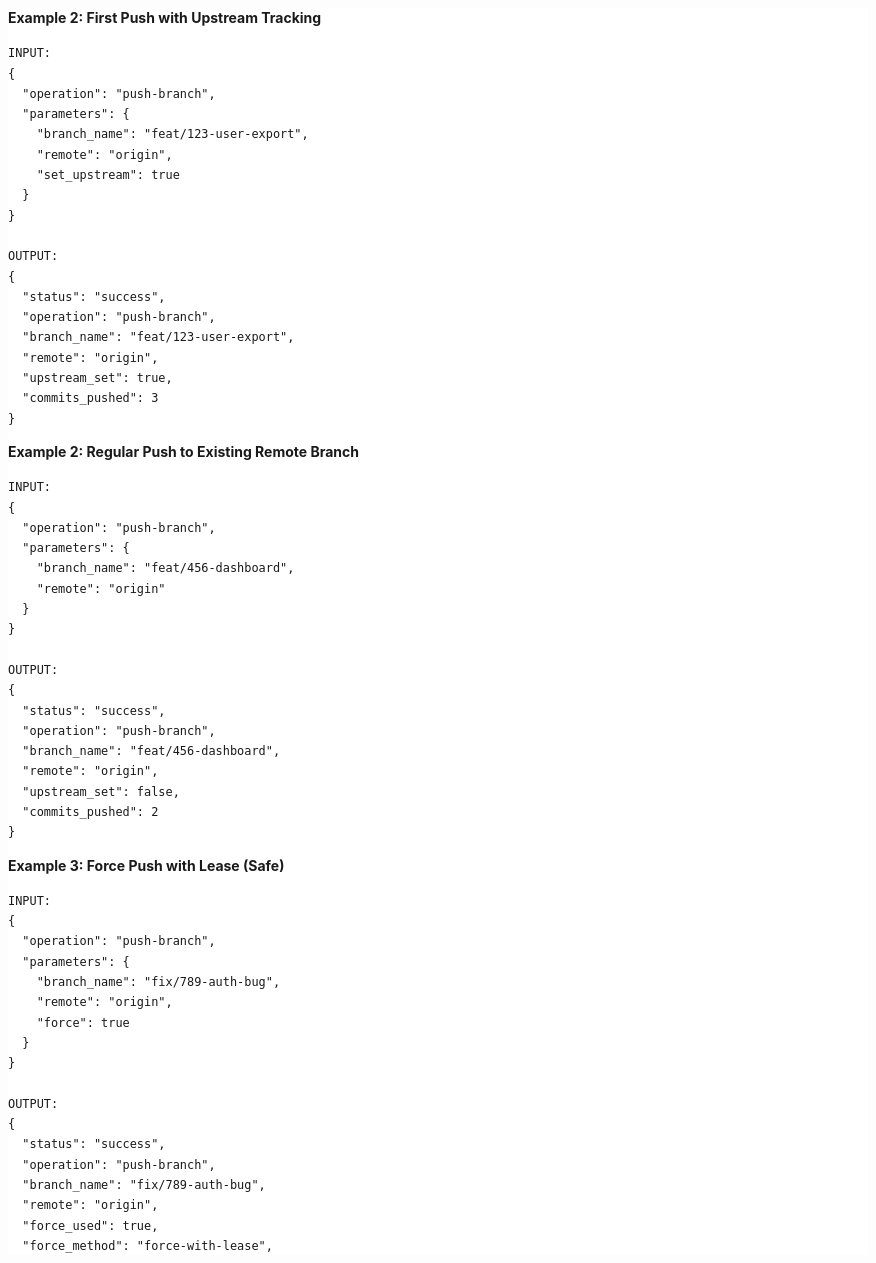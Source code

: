 **Example 2: First Push with Upstream Tracking**
```
INPUT:
{
  "operation": "push-branch",
  "parameters": {
    "branch_name": "feat/123-user-export",
    "remote": "origin",
    "set_upstream": true
  }
}

OUTPUT:
{
  "status": "success",
  "operation": "push-branch",
  "branch_name": "feat/123-user-export",
  "remote": "origin",
  "upstream_set": true,
  "commits_pushed": 3
}
```

**Example 2: Regular Push to Existing Remote Branch**
```
INPUT:
{
  "operation": "push-branch",
  "parameters": {
    "branch_name": "feat/456-dashboard",
    "remote": "origin"
  }
}

OUTPUT:
{
  "status": "success",
  "operation": "push-branch",
  "branch_name": "feat/456-dashboard",
  "remote": "origin",
  "upstream_set": false,
  "commits_pushed": 2
}
```

**Example 3: Force Push with Lease (Safe)**
```
INPUT:
{
  "operation": "push-branch",
  "parameters": {
    "branch_name": "fix/789-auth-bug",
    "remote": "origin",
    "force": true
  }
}

OUTPUT:
{
  "status": "success",
  "operation": "push-branch",
  "branch_name": "fix/789-auth-bug",
  "remote": "origin",
  "force_used": true,
  "force_method": "force-with-lease",
```